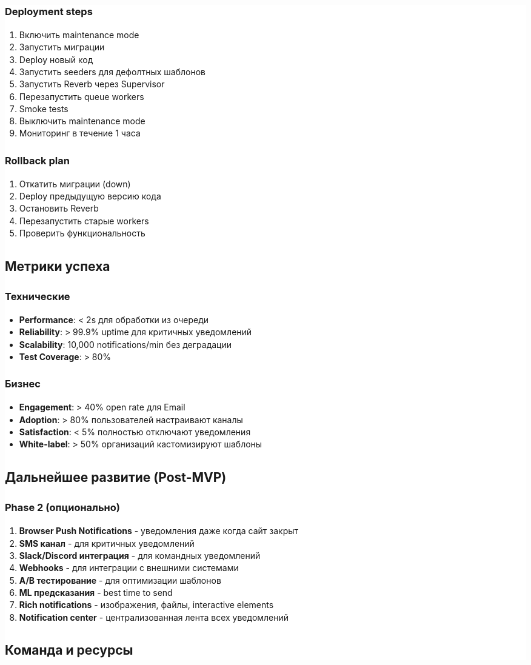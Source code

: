 ### Deployment steps

1. Включить maintenance mode
2. Запустить миграции
3. Deploy новый код
4. Запустить seeders для дефолтных шаблонов
5. Запустить Reverb через Supervisor
6. Перезапустить queue workers
7. Smoke tests
8. Выключить maintenance mode
9. Мониторинг в течение 1 часа

### Rollback plan

1. Откатить миграции (down)
2. Deploy предыдущую версию кода
3. Остановить Reverb
4. Перезапустить старые workers
5. Проверить функциональность

## Метрики успеха

### Технические

- **Performance**: < 2s для обработки из очереди
- **Reliability**: > 99.9% uptime для критичных уведомлений
- **Scalability**: 10,000 notifications/min без деградации
- **Test Coverage**: > 80%

### Бизнес

- **Engagement**: > 40% open rate для Email
- **Adoption**: > 80% пользователей настраивают каналы
- **Satisfaction**: < 5% полностью отключают уведомления
- **White-label**: > 50% организаций кастомизируют шаблоны

## Дальнейшее развитие (Post-MVP)

### Phase 2 (опционально)

1. **Browser Push Notifications** - уведомления даже когда сайт закрыт
2. **SMS канал** - для критичных уведомлений
3. **Slack/Discord интеграция** - для командных уведомлений
4. **Webhooks** - для интеграции с внешними системами
5. **A/B тестирование** - для оптимизации шаблонов
6. **ML предсказания** - best time to send
7. **Rich notifications** - изображения, файлы, interactive elements
8. **Notification center** - централизованная лента всех уведомлений

## Команда и ресурсы
